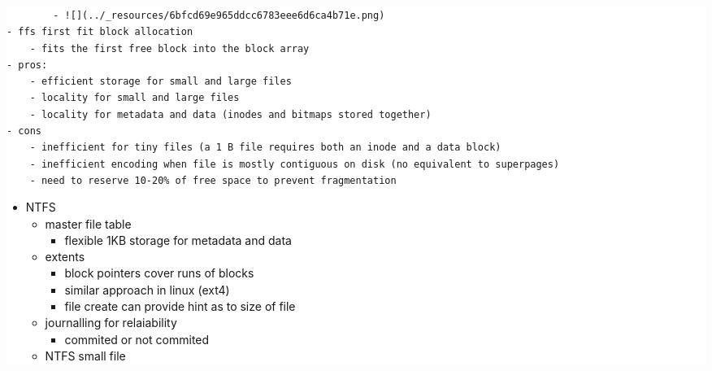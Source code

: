             - ![](../_resources/6bfcd69e965ddcc6783eee6d6ca4b71e.png)
    - ffs first fit block allocation
        - fits the first free block into the block array
    - pros:
        - efficient storage for small and large files
        - locality for small and large files
        - locality for metadata and data (inodes and bitmaps stored together)
    - cons
        - inefficient for tiny files (a 1 B file requires both an inode and a data block)
        - inefficient encoding when file is mostly contiguous on disk (no equivalent to superpages)
        - need to reserve 10-20% of free space to prevent fragmentation
- NTFS
    - master file table
        - flexible 1KB storage for metadata and data
    - extents
        - block pointers cover runs of blocks
        - similar approach in linux (ext4)
        - file create can provide hint as to size of file
    - journalling for relaiability
        - commited or not commited
    - NTFS small file